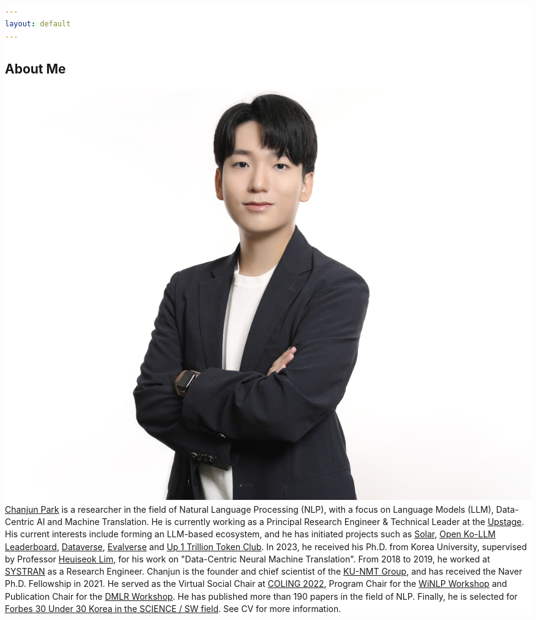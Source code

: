 ```yaml
---
layout: default
---
```


## About Me

<img class="profile-picture" src="chanjunpark.jpg">
<a href="https://scholar.google.com/citations?user=085jNAMAAAAJ&hl=en">Chanjun Park</a> is a researcher in the field of Natural Language Processing (NLP), with a focus on Language Models (LLM), Data-Centric AI and Machine Translation. He is currently working as a Principal Research Engineer & Technical Leader at the <a href="https://www.upstage.ai/">Upstage</a>. His current interests include forming an LLM-based ecosystem, and he has initiated projects such as <a href="https://arxiv.org/abs/2312.15166">Solar</a>, <a href="https://huggingface.co/spaces/upstage/open-ko-llm-leaderboard">Open Ko-LLM Leaderboard</a>, <a href="https://github.com/UpstageAI/dataverse/">Dataverse</a>,  <a href="https://github.com/UpstageAI/evalverse">Evalverse</a> and <a href="https://en.content.upstage.ai/1tt">Up 1 Trillion Token Club</a>. In 2023, he received his Ph.D. from Korea University, supervised by Professor <a href="https://scholar.google.co.kr/citations?user=HMTkz7oAAAAJ&amp;hl=ko&amp;oi=ao">Heuiseok Lim</a>, for his work on "Data-Centric Neural Machine Translation". From 2018 to 2019, he worked at <a href="https://www.systransoft.com/">SYSTRAN</a>  as a Research Engineer. Chanjun is the founder and chief scientist of the <a href="http://kunmt.org/">KU-NMT Group</a>, and has received the Naver Ph.D. Fellowship in 2021. He served as the Virtual Social Chair at <a href="https://coling2022.org/committee01">COLING 2022</a>, Program Chair for the <a href="https://www.winlp.org/">WiNLP Workshop</a> and Publication Chair for the <a href="https://dmlr.ai/organizers/">DMLR Workshop</a>. He has published more than 190 papers in the field of NLP. Finally, he is selected for <a href="https://jmagazine.joins.com/forbes/view/339290">Forbes 30 Under 30 Korea in the SCIENCE / SW field</a>. See CV for more information.
